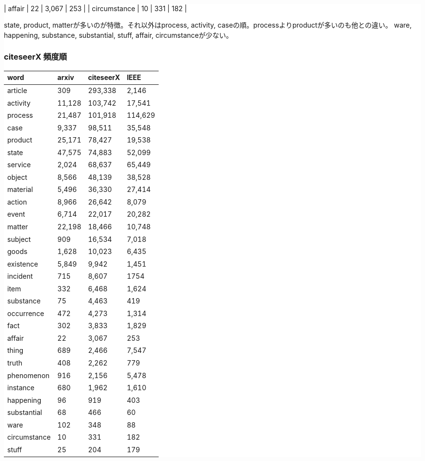 | affair | 22 | 3,067 | 253 |
| circumstance | 10 | 331 | 182 |

state, product, matterが多いのが特徴。それ以外はprocess, activity, caseの順。processよりproductが多いのも他との違い。
ware, happening, substance, substantial, stuff, affair, circumstanceが少ない。

### citeseerX  頻度順

| word | arxiv | citeseerX | IEEE |
|:--|:--|:--|:--|
| article | 309 | 293,338 | 2,146 |
| activity | 11,128 | 103,742 | 17,541 |
| process | 21,487 | 101,918 | 114,629 |
| case | 9,337 | 98,511 | 35,548 |
| product | 25,171 | 78,427 | 19,538 |
| state | 47,575 | 74,883 | 52,099 |
| service | 2,024 | 68,637 | 65,449 |
| object | 8,566 | 48,139 | 38,528 |
| material | 5,496 | 36,330 | 27,414 |
| action | 8,966 | 26,642 | 8,079 |
| event | 6,714 | 22,017 | 20,282 |
| matter | 22,198 | 18,466 | 10,748 |
| subject | 909 | 16,534 | 7,018 |
| goods | 1,628 | 10,023 | 6,435 |
| existence | 5,849 | 9,942 | 1,451 |
| incident | 715 | 8,607 | 1754 |
| item | 332 | 6,468 | 1,624 |
| substance | 75 | 4,463 | 419 |
| occurrence | 472 | 4,273 | 1,314 |
| fact | 302 | 3,833 | 1,829 |
| affair | 22 | 3,067 | 253 |
| thing | 689 | 2,466 | 7,547 |
| truth | 408 | 2,262 | 779 |
| phenomenon | 916 | 2,156 | 5,478 |
| instance | 680 | 1,962 | 1,610 |
| happening | 96 | 919 | 403 |
| substantial | 68 | 466 | 60 |
| ware | 102 | 348 | 88 |
| circumstance | 10 | 331 | 182 |
| stuff | 25 | 204 | 179 |
